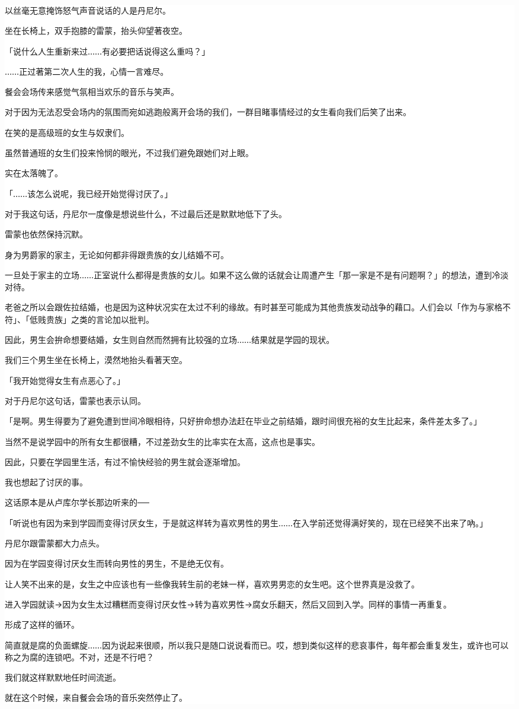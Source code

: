 以丝毫无意掩饰怒气声音说话的人是丹尼尔。

坐在长椅上，双手抱膝的雷蒙，抬头仰望著夜空。

「说什么人生重新来过……有必要把话说得这么重吗？」

……正过著第二次人生的我，心情一言难尽。

餐会会场传来感觉气氛相当欢乐的音乐与笑声。

对于因为无法忍受会场内的氛围而宛如逃跑般离开会场的我们，一群目睹事情经过的女生看向我们后笑了出来。

在笑的是高级班的女生与奴隶们。

虽然普通班的女生们投来怜悯的眼光，不过我们避免跟她们对上眼。

实在太落魄了。

「……该怎么说呢，我已经开始觉得讨厌了。」

对于我这句话，丹尼尔一度像是想说些什么，不过最后还是默默地低下了头。

雷蒙也依然保持沉默。

身为男爵家的家主，无论如何都非得跟贵族的女儿结婚不可。

一旦处于家主的立场……正室说什么都得是贵族的女儿。如果不这么做的话就会让周遭产生「那一家是不是有问题啊？」的想法，遭到冷淡对待。

老爸之所以会跟佐拉结婚，也是因为这种状况实在太过不利的缘故。有时甚至可能成为其他贵族发动战争的藉口。人们会以「作为与家格不符」、「低贱贵族」之类的言论加以批判。

因此，男生会拚命想要结婚，女生则自然而然拥有比较强的立场……结果就是学园的现状。

我们三个男生坐在长椅上，漠然地抬头看著天空。

「我开始觉得女生有点恶心了。」

对于丹尼尔这句话，雷蒙也表示认同。

「是啊。男生得要为了避免遭到世间冷眼相待，只好拚命想办法赶在毕业之前结婚，跟时间很充裕的女生比起来，条件差太多了。」

当然不是说学园中的所有女生都很糟，不过差劲女生的比率实在太高，这点也是事实。

因此，只要在学园里生活，有过不愉快经验的男生就会逐渐增加。

我也想起了讨厌的事。

这话原本是从卢库尔学长那边听来的──

「听说也有因为来到学园而变得讨厌女生，于是就这样转为喜欢男性的男生……在入学前还觉得满好笑的，现在已经笑不出来了吶。」

丹尼尔跟雷蒙都大力点头。

因为在学园变得讨厌女生而转向男性的男生，不是绝无仅有。

让人笑不出来的是，女生之中应该也有一些像我转生前的老妹一样，喜欢男男恋的女生吧。这个世界真是没救了。

进入学园就读→因为女生太过糟糕而变得讨厌女性→转为喜欢男性→腐女乐翻天，然后又回到入学。同样的事情一再重复。

形成了这样的循环。

简直就是腐的负面螺旋……因为说起来很顺，所以我只是随口说说看而已。哎，想到类似这样的悲哀事件，每年都会重复发生，或许也可以称之为腐的连锁吧。不对，还是不行吧？

我们就这样默默地任时间流逝。

就在这个时候，来自餐会会场的音乐突然停止了。

